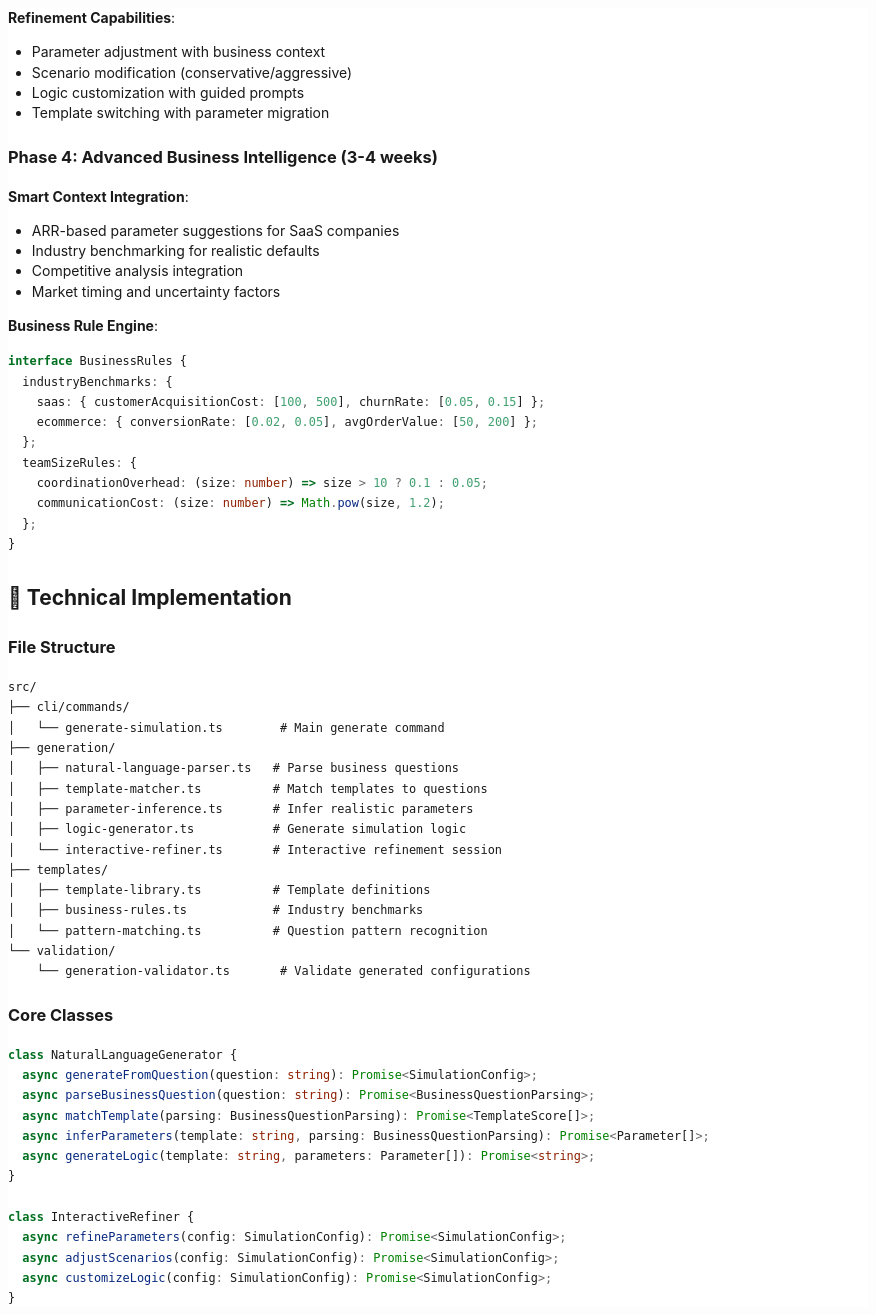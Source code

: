 **Refinement Capabilities**:
- Parameter adjustment with business context
- Scenario modification (conservative/aggressive)
- Logic customization with guided prompts
- Template switching with parameter migration

### Phase 4: Advanced Business Intelligence (3-4 weeks)
**Smart Context Integration**:
- ARR-based parameter suggestions for SaaS companies
- Industry benchmarking for realistic defaults
- Competitive analysis integration
- Market timing and uncertainty factors

**Business Rule Engine**:
```typescript
interface BusinessRules {
  industryBenchmarks: {
    saas: { customerAcquisitionCost: [100, 500], churnRate: [0.05, 0.15] };
    ecommerce: { conversionRate: [0.02, 0.05], avgOrderValue: [50, 200] };
  };
  teamSizeRules: {
    coordinationOverhead: (size: number) => size > 10 ? 0.1 : 0.05;
    communicationCost: (size: number) => Math.pow(size, 1.2);
  };
}
```

## 🔧 Technical Implementation

### File Structure
```
src/
├── cli/commands/
│   └── generate-simulation.ts        # Main generate command
├── generation/
│   ├── natural-language-parser.ts   # Parse business questions
│   ├── template-matcher.ts          # Match templates to questions  
│   ├── parameter-inference.ts       # Infer realistic parameters
│   ├── logic-generator.ts           # Generate simulation logic
│   └── interactive-refiner.ts       # Interactive refinement session
├── templates/
│   ├── template-library.ts          # Template definitions
│   ├── business-rules.ts            # Industry benchmarks
│   └── pattern-matching.ts          # Question pattern recognition
└── validation/
    └── generation-validator.ts       # Validate generated configurations
```

### Core Classes
```typescript
class NaturalLanguageGenerator {
  async generateFromQuestion(question: string): Promise<SimulationConfig>;
  async parseBusinessQuestion(question: string): Promise<BusinessQuestionParsing>;
  async matchTemplate(parsing: BusinessQuestionParsing): Promise<TemplateScore[]>;
  async inferParameters(template: string, parsing: BusinessQuestionParsing): Promise<Parameter[]>;
  async generateLogic(template: string, parameters: Parameter[]): Promise<string>;
}

class InteractiveRefiner {
  async refineParameters(config: SimulationConfig): Promise<SimulationConfig>;
  async adjustScenarios(config: SimulationConfig): Promise<SimulationConfig>;
  async customizeLogic(config: SimulationConfig): Promise<SimulationConfig>;
}
```